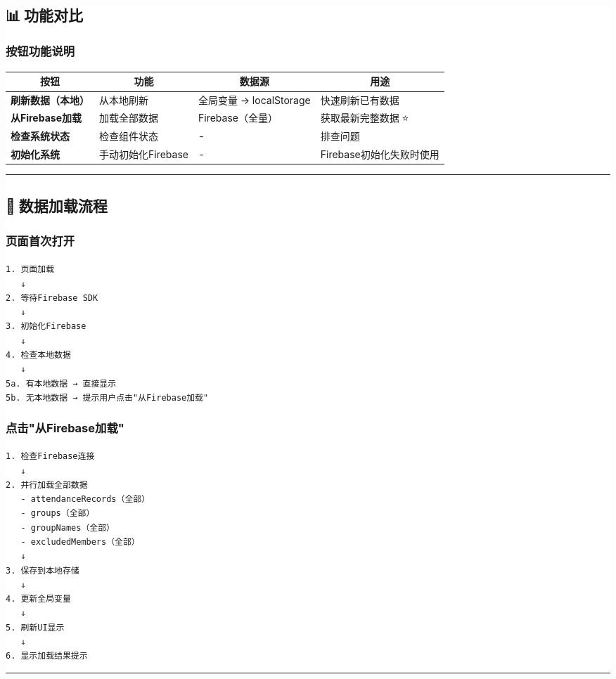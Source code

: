 ## 📊 功能对比

### 按钮功能说明

| 按钮 | 功能 | 数据源 | 用途 |
|------|------|--------|------|
| **刷新数据（本地）** | 从本地刷新 | 全局变量 → localStorage | 快速刷新已有数据 |
| **从Firebase加载** | 加载全部数据 | Firebase（全量） | 获取最新完整数据 ⭐ |
| **检查系统状态** | 检查组件状态 | - | 排查问题 |
| **初始化系统** | 手动初始化Firebase | - | Firebase初始化失败时使用 |

---

## 🔄 数据加载流程

### 页面首次打开

```
1. 页面加载
   ↓
2. 等待Firebase SDK
   ↓
3. 初始化Firebase
   ↓
4. 检查本地数据
   ↓
5a. 有本地数据 → 直接显示
5b. 无本地数据 → 提示用户点击"从Firebase加载"
```

### 点击"从Firebase加载"

```
1. 检查Firebase连接
   ↓
2. 并行加载全部数据
   - attendanceRecords（全部）
   - groups（全部）
   - groupNames（全部）
   - excludedMembers（全部）
   ↓
3. 保存到本地存储
   ↓
4. 更新全局变量
   ↓
5. 刷新UI显示
   ↓
6. 显示加载结果提示
```

---